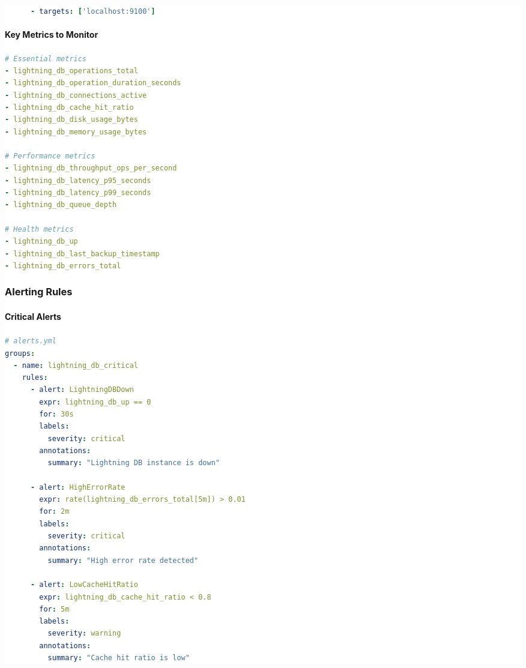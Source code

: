 ```yaml
      - targets: ['localhost:9100']
```

#### Key Metrics to Monitor
```yaml
# Essential metrics
- lightning_db_operations_total
- lightning_db_operation_duration_seconds
- lightning_db_connections_active
- lightning_db_cache_hit_ratio
- lightning_db_disk_usage_bytes
- lightning_db_memory_usage_bytes

# Performance metrics
- lightning_db_throughput_ops_per_second
- lightning_db_latency_p95_seconds
- lightning_db_latency_p99_seconds
- lightning_db_queue_depth

# Health metrics
- lightning_db_up
- lightning_db_last_backup_timestamp
- lightning_db_errors_total
```

### Alerting Rules

#### Critical Alerts
```yaml
# alerts.yml
groups:
  - name: lightning_db_critical
    rules:
      - alert: LightningDBDown
        expr: lightning_db_up == 0
        for: 30s
        labels:
          severity: critical
        annotations:
          summary: "Lightning DB instance is down"
          
      - alert: HighErrorRate
        expr: rate(lightning_db_errors_total[5m]) > 0.01
        for: 2m
        labels:
          severity: critical
        annotations:
          summary: "High error rate detected"
          
      - alert: LowCacheHitRatio
        expr: lightning_db_cache_hit_ratio < 0.8
        for: 5m
        labels:
          severity: warning
        annotations:
          summary: "Cache hit ratio is low"
```
